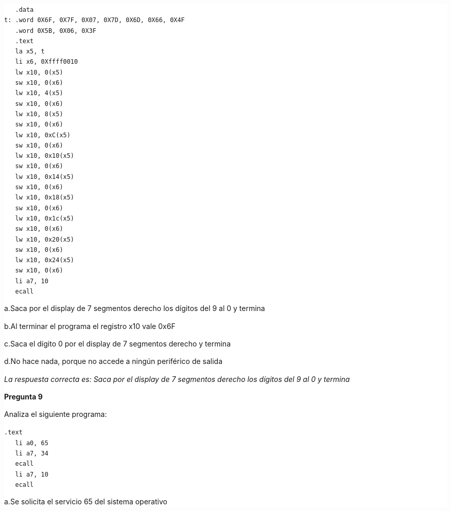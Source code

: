 ```
   .data
t: .word 0X6F, 0X7F, 0X07, 0X7D, 0X6D, 0X66, 0X4F
   .word 0X5B, 0X06, 0X3F
   .text
   la x5, t
   li x6, 0Xffff0010
   lw x10, 0(x5)
   sw x10, 0(x6)
   lw x10, 4(x5)
   sw x10, 0(x6)
   lw x10, 8(x5)
   sw x10, 0(x6)
   lw x10, 0xC(x5)
   sw x10, 0(x6)
   lw x10, 0x10(x5)
   sw x10, 0(x6)
   lw x10, 0x14(x5)
   sw x10, 0(x6)
   lw x10, 0x18(x5)
   sw x10, 0(x6)
   lw x10, 0x1c(x5)
   sw x10, 0(x6)
   lw x10, 0x20(x5)
   sw x10, 0(x6)
   lw x10, 0x24(x5)
   sw x10, 0(x6)
   li a7, 10
   ecall
```

a.Saca por el display de 7 segmentos derecho los dígitos del 9 al 0 y termina

b.Al terminar el programa el registro x10 vale 0x6F

c.Saca el dígito 0 por el display de 7 segmentos derecho y termina

d.No hace nada, porque no accede a ningún periférico de salida

*La respuesta correcta es: Saca por el display de 7 segmentos derecho los dígitos del 9 al 0 y termina*

**Pregunta 9**

Analiza el siguiente programa:
```
.text
   li a0, 65
   li a7, 34
   ecall
   li a7, 10
   ecall
```

a.Se solicita el servicio 65 del sistema operativo
